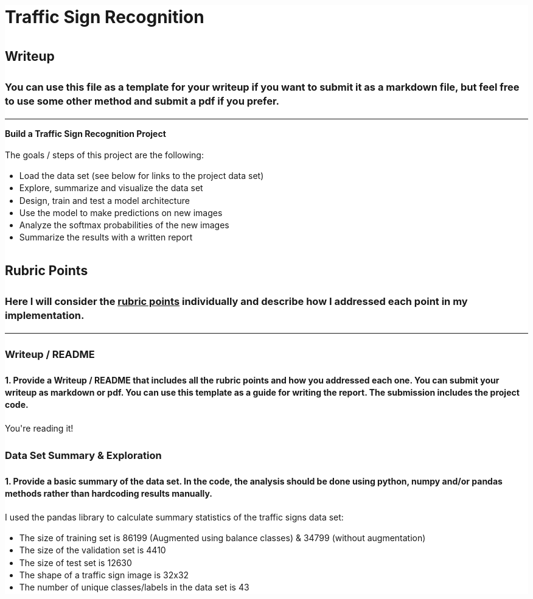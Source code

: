 # **Traffic Sign Recognition** 

## Writeup

### You can use this file as a template for your writeup if you want to submit it as a markdown file, but feel free to use some other method and submit a pdf if you prefer.

---

**Build a Traffic Sign Recognition Project**

The goals / steps of this project are the following:
* Load the data set (see below for links to the project data set)
* Explore, summarize and visualize the data set
* Design, train and test a model architecture
* Use the model to make predictions on new images
* Analyze the softmax probabilities of the new images
* Summarize the results with a written report


[//]: # (Image References)

[image1]: ./examples/visualization.jpg "Visualization"
[image2]: ./examples/grayscale.jpg "Grayscaling"
[image3]: ./examples/random_noise.jpg "Random Noise"
[image4]: ./examples/placeholder.png "Traffic Sign 1"
[image5]: ./examples/placeholder.png "Traffic Sign 2"
[image6]: ./examples/placeholder.png "Traffic Sign 3"
[image7]: ./examples/placeholder.png "Traffic Sign 4"
[image8]: ./examples/placeholder.png "Traffic Sign 5"

## Rubric Points
### Here I will consider the [rubric points](https://review.udacity.com/#!/rubrics/481/view) individually and describe how I addressed each point in my implementation.  

---
### Writeup / README

#### 1. Provide a Writeup / README that includes all the rubric points and how you addressed each one. You can submit your writeup as markdown or pdf. You can use this template as a guide for writing the report. The submission includes the project code.

You're reading it!

### Data Set Summary & Exploration

#### 1. Provide a basic summary of the data set. In the code, the analysis should be done using python, numpy and/or pandas methods rather than hardcoding results manually.

I used the pandas library to calculate summary statistics of the traffic
signs data set:

* The size of training set is 86199 (Augmented using balance classes) & 34799 (without augmentation)
* The size of the validation set is 4410
* The size of test set is 12630
* The shape of a traffic sign image is 32x32
* The number of unique classes/labels in the data set is 43 
